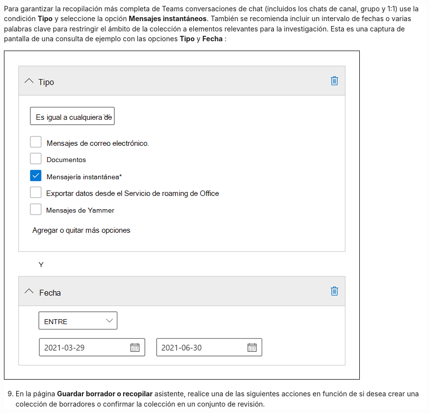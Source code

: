    Para garantizar la recopilación más completa de Teams conversaciones de chat (incluidos los chats de canal, grupo y 1:1) use la condición **Tipo** y seleccione la opción **Mensajes instantáneos**. También se recomienda incluir un intervalo de fechas o varias palabras clave para restringir el ámbito de la colección a elementos relevantes para la investigación. Esta es una captura de pantalla de una consulta de ejemplo con las opciones **Tipo** y **Fecha** :

   ![Consulta para recopilar Teams contenido.](..\media\TeamsConditionsQueryType.png)

9. En la página **Guardar borrador o recopilar** asistente, realice una de las siguientes acciones en función de si desea crear una colección de borradores o confirmar la colección en un conjunto de revisión.
